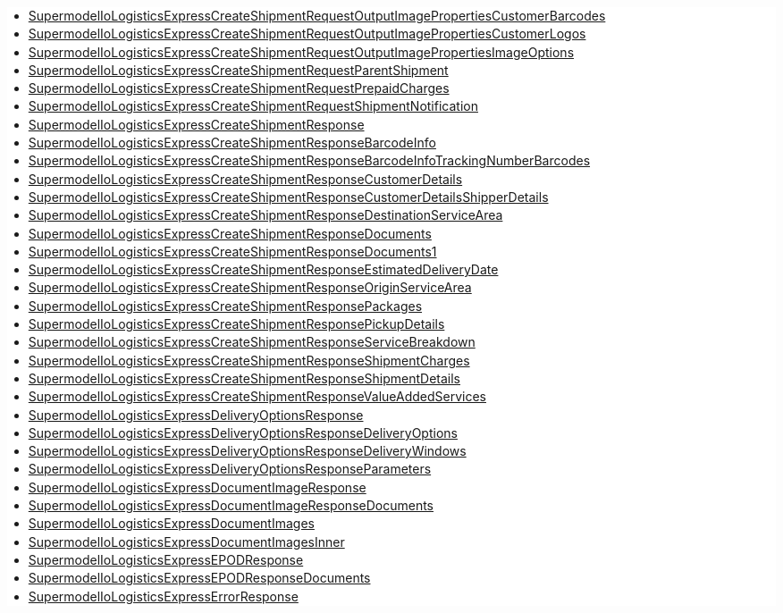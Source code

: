  - [SupermodelIoLogisticsExpressCreateShipmentRequestOutputImagePropertiesCustomerBarcodes](docs/SupermodelIoLogisticsExpressCreateShipmentRequestOutputImagePropertiesCustomerBarcodes.md)
 - [SupermodelIoLogisticsExpressCreateShipmentRequestOutputImagePropertiesCustomerLogos](docs/SupermodelIoLogisticsExpressCreateShipmentRequestOutputImagePropertiesCustomerLogos.md)
 - [SupermodelIoLogisticsExpressCreateShipmentRequestOutputImagePropertiesImageOptions](docs/SupermodelIoLogisticsExpressCreateShipmentRequestOutputImagePropertiesImageOptions.md)
 - [SupermodelIoLogisticsExpressCreateShipmentRequestParentShipment](docs/SupermodelIoLogisticsExpressCreateShipmentRequestParentShipment.md)
 - [SupermodelIoLogisticsExpressCreateShipmentRequestPrepaidCharges](docs/SupermodelIoLogisticsExpressCreateShipmentRequestPrepaidCharges.md)
 - [SupermodelIoLogisticsExpressCreateShipmentRequestShipmentNotification](docs/SupermodelIoLogisticsExpressCreateShipmentRequestShipmentNotification.md)
 - [SupermodelIoLogisticsExpressCreateShipmentResponse](docs/SupermodelIoLogisticsExpressCreateShipmentResponse.md)
 - [SupermodelIoLogisticsExpressCreateShipmentResponseBarcodeInfo](docs/SupermodelIoLogisticsExpressCreateShipmentResponseBarcodeInfo.md)
 - [SupermodelIoLogisticsExpressCreateShipmentResponseBarcodeInfoTrackingNumberBarcodes](docs/SupermodelIoLogisticsExpressCreateShipmentResponseBarcodeInfoTrackingNumberBarcodes.md)
 - [SupermodelIoLogisticsExpressCreateShipmentResponseCustomerDetails](docs/SupermodelIoLogisticsExpressCreateShipmentResponseCustomerDetails.md)
 - [SupermodelIoLogisticsExpressCreateShipmentResponseCustomerDetailsShipperDetails](docs/SupermodelIoLogisticsExpressCreateShipmentResponseCustomerDetailsShipperDetails.md)
 - [SupermodelIoLogisticsExpressCreateShipmentResponseDestinationServiceArea](docs/SupermodelIoLogisticsExpressCreateShipmentResponseDestinationServiceArea.md)
 - [SupermodelIoLogisticsExpressCreateShipmentResponseDocuments](docs/SupermodelIoLogisticsExpressCreateShipmentResponseDocuments.md)
 - [SupermodelIoLogisticsExpressCreateShipmentResponseDocuments1](docs/SupermodelIoLogisticsExpressCreateShipmentResponseDocuments1.md)
 - [SupermodelIoLogisticsExpressCreateShipmentResponseEstimatedDeliveryDate](docs/SupermodelIoLogisticsExpressCreateShipmentResponseEstimatedDeliveryDate.md)
 - [SupermodelIoLogisticsExpressCreateShipmentResponseOriginServiceArea](docs/SupermodelIoLogisticsExpressCreateShipmentResponseOriginServiceArea.md)
 - [SupermodelIoLogisticsExpressCreateShipmentResponsePackages](docs/SupermodelIoLogisticsExpressCreateShipmentResponsePackages.md)
 - [SupermodelIoLogisticsExpressCreateShipmentResponsePickupDetails](docs/SupermodelIoLogisticsExpressCreateShipmentResponsePickupDetails.md)
 - [SupermodelIoLogisticsExpressCreateShipmentResponseServiceBreakdown](docs/SupermodelIoLogisticsExpressCreateShipmentResponseServiceBreakdown.md)
 - [SupermodelIoLogisticsExpressCreateShipmentResponseShipmentCharges](docs/SupermodelIoLogisticsExpressCreateShipmentResponseShipmentCharges.md)
 - [SupermodelIoLogisticsExpressCreateShipmentResponseShipmentDetails](docs/SupermodelIoLogisticsExpressCreateShipmentResponseShipmentDetails.md)
 - [SupermodelIoLogisticsExpressCreateShipmentResponseValueAddedServices](docs/SupermodelIoLogisticsExpressCreateShipmentResponseValueAddedServices.md)
 - [SupermodelIoLogisticsExpressDeliveryOptionsResponse](docs/SupermodelIoLogisticsExpressDeliveryOptionsResponse.md)
 - [SupermodelIoLogisticsExpressDeliveryOptionsResponseDeliveryOptions](docs/SupermodelIoLogisticsExpressDeliveryOptionsResponseDeliveryOptions.md)
 - [SupermodelIoLogisticsExpressDeliveryOptionsResponseDeliveryWindows](docs/SupermodelIoLogisticsExpressDeliveryOptionsResponseDeliveryWindows.md)
 - [SupermodelIoLogisticsExpressDeliveryOptionsResponseParameters](docs/SupermodelIoLogisticsExpressDeliveryOptionsResponseParameters.md)
 - [SupermodelIoLogisticsExpressDocumentImageResponse](docs/SupermodelIoLogisticsExpressDocumentImageResponse.md)
 - [SupermodelIoLogisticsExpressDocumentImageResponseDocuments](docs/SupermodelIoLogisticsExpressDocumentImageResponseDocuments.md)
 - [SupermodelIoLogisticsExpressDocumentImages](docs/SupermodelIoLogisticsExpressDocumentImages.md)
 - [SupermodelIoLogisticsExpressDocumentImagesInner](docs/SupermodelIoLogisticsExpressDocumentImagesInner.md)
 - [SupermodelIoLogisticsExpressEPODResponse](docs/SupermodelIoLogisticsExpressEPODResponse.md)
 - [SupermodelIoLogisticsExpressEPODResponseDocuments](docs/SupermodelIoLogisticsExpressEPODResponseDocuments.md)
 - [SupermodelIoLogisticsExpressErrorResponse](docs/SupermodelIoLogisticsExpressErrorResponse.md)